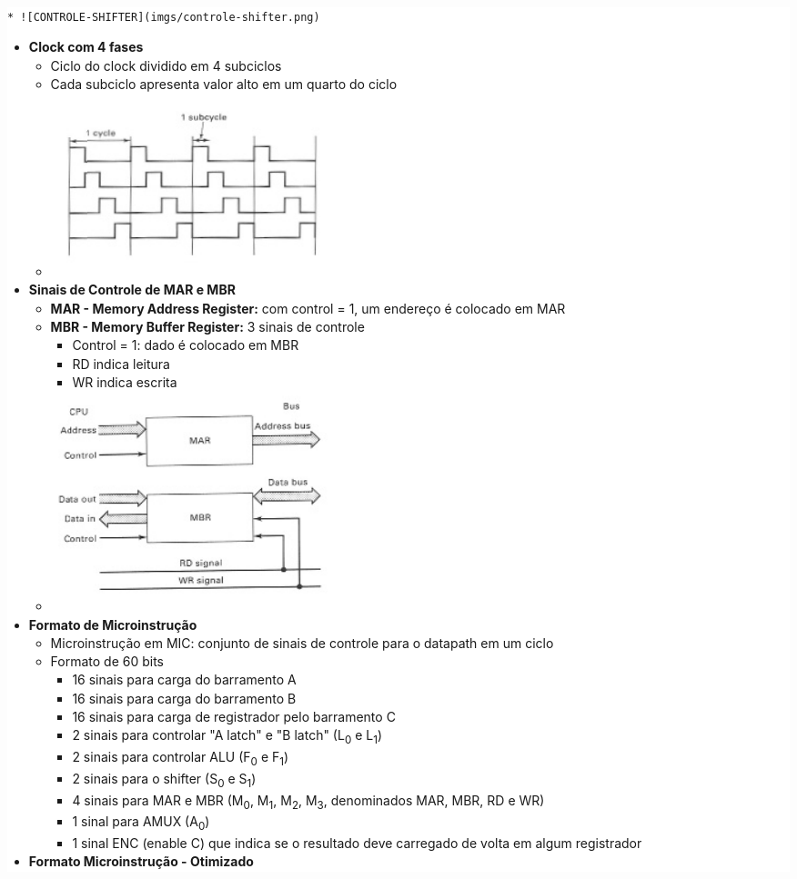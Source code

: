    * ![CONTROLE-SHIFTER](imgs/controle-shifter.png)
* **Clock com 4 fases**
    * Ciclo do clock dividido em 4 subciclos
    * Cada subciclo apresenta valor alto em um quarto do ciclo
    * ![CLOCK](imgs/clock.png)
* **Sinais de Controle de MAR e MBR**
    * **MAR - Memory Address Register:** com control = 1, um endereço é colocado em MAR
    * **MBR - Memory Buffer Register:** 3 sinais de controle
        * Control = 1: dado é colocado em MBR
        * RD indica leitura
        * WR indica escrita
    * ![CONTROLE-MAR-MBR](imgs/controle-mar-mbr.png)
* **Formato de Microinstrução**
    * Microinstrução em MIC: conjunto de sinais de controle para o datapath em um ciclo
    * Formato de 60 bits
        * 16 sinais para carga do barramento A
        * 16 sinais para carga do barramento B
        * 16 sinais para carga de registrador pelo barramento C
        * 2 sinais para controlar "A latch" e "B latch" (L<sub>0</sub> e L<sub>1</sub>)
        * 2 sinais para controlar ALU (F<sub>0</sub> e F<sub>1</sub>)
        * 2 sinais para o shifter (S<sub>0</sub> e S<sub>1</sub>)
        * 4 sinais para MAR e MBR (M<sub>0</sub>, M<sub>1</sub>, M<sub>2</sub>, M<sub>3</sub>, denominados MAR, MBR, RD e WR)
        * 1 sinal para AMUX (A<sub>0</sub>)
        * 1 sinal ENC (enable C) que indica se o resultado deve carregado de volta em algum registrador
* **Formato Microinstrução - Otimizado**